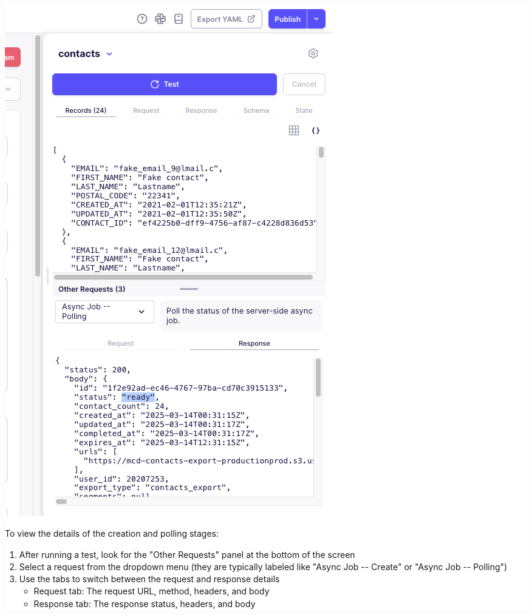 ![Other Requests Panel](./assets/connector_builder_async_other_requests_polling.png)

To view the details of the creation and polling stages:

1. After running a test, look for the "Other Requests" panel at the bottom of the screen
2. Select a request from the dropdown menu (they are typically labeled like "Async Job -- Create" or "Async Job -- Polling")
3. Use the tabs to switch between the request and response details
    - Request tab: The request URL, method, headers, and body
    - Response tab: The response status, headers, and body
